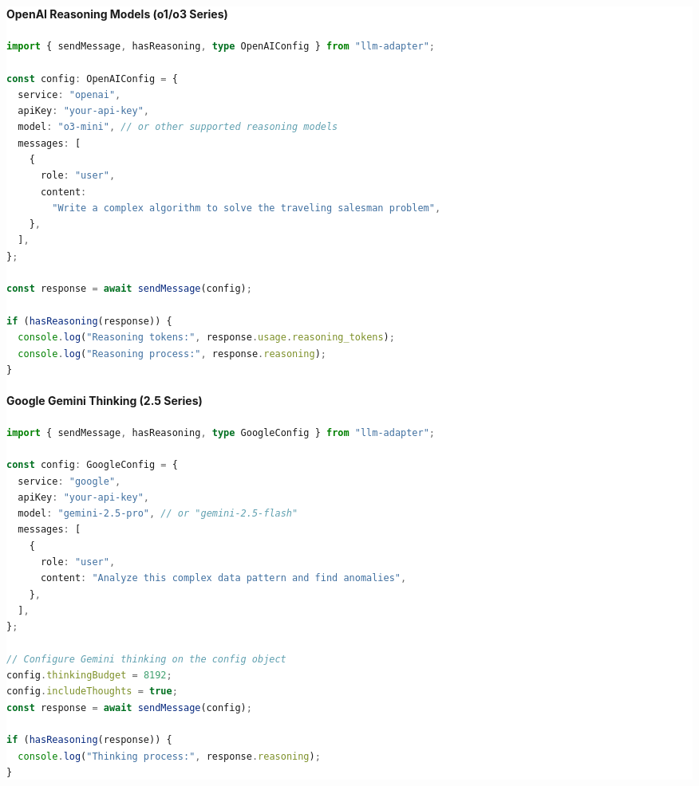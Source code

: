 #### OpenAI Reasoning Models (o1/o3 Series)

```typescript
import { sendMessage, hasReasoning, type OpenAIConfig } from "llm-adapter";

const config: OpenAIConfig = {
  service: "openai",
  apiKey: "your-api-key",
  model: "o3-mini", // or other supported reasoning models
  messages: [
    {
      role: "user",
      content:
        "Write a complex algorithm to solve the traveling salesman problem",
    },
  ],
};

const response = await sendMessage(config);

if (hasReasoning(response)) {
  console.log("Reasoning tokens:", response.usage.reasoning_tokens);
  console.log("Reasoning process:", response.reasoning);
}
```

#### Google Gemini Thinking (2.5 Series)

```typescript
import { sendMessage, hasReasoning, type GoogleConfig } from "llm-adapter";

const config: GoogleConfig = {
  service: "google",
  apiKey: "your-api-key",
  model: "gemini-2.5-pro", // or "gemini-2.5-flash"
  messages: [
    {
      role: "user",
      content: "Analyze this complex data pattern and find anomalies",
    },
  ],
};

// Configure Gemini thinking on the config object
config.thinkingBudget = 8192;
config.includeThoughts = true;
const response = await sendMessage(config);

if (hasReasoning(response)) {
  console.log("Thinking process:", response.reasoning);
}
```
